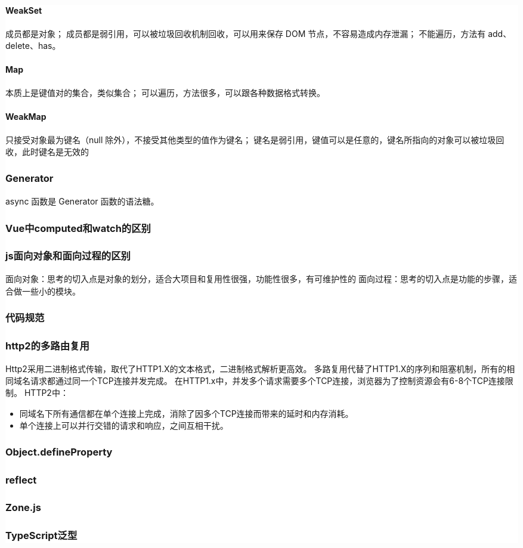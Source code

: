 #### WeakSet

成员都是对象；
成员都是弱引用，可以被垃圾回收机制回收，可以用来保存 DOM 节点，不容易造成内存泄漏；
不能遍历，方法有 add、delete、has。

#### Map

本质上是键值对的集合，类似集合；
可以遍历，方法很多，可以跟各种数据格式转换。

#### WeakMap

只接受对象最为键名（null 除外），不接受其他类型的值作为键名；
键名是弱引用，键值可以是任意的，键名所指向的对象可以被垃圾回收，此时键名是无效的

### Generator

async 函数是 Generator 函数的语法糖。

### Vue中computed和watch的区别

### js面向对象和面向过程的区别
面向对象：思考的切入点是对象的划分，适合大项目和复用性很强，功能性很多，有可维护性的
面向过程：思考的切入点是功能的步骤，适合做一些小的模块。

### 代码规范

### http2的多路由复用
Http2采用二进制格式传输，取代了HTTP1.X的文本格式，二进制格式解析更高效。
多路复用代替了HTTP1.X的序列和阻塞机制，所有的相同域名请求都通过同一个TCP连接并发完成。
在HTTP1.x中，并发多个请求需要多个TCP连接，浏览器为了控制资源会有6-8个TCP连接限制。
HTTP2中：
- 同域名下所有通信都在单个连接上完成，消除了因多个TCP连接而带来的延时和内存消耗。
- 单个连接上可以并行交错的请求和响应，之间互相干扰。

### Object.defineProperty

### reflect

### Zone.js

### TypeScript泛型